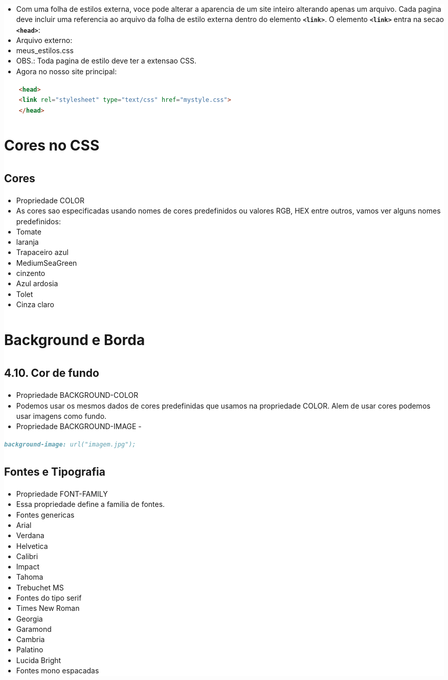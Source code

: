 - Com uma folha de estilos externa, voce pode alterar a aparencia de um site inteiro alterando apenas um arquivo. Cada pagina deve incluir uma referencia ao arquivo da folha de estilo externa dentro do elemento **`<link>`**. O elemento **`<link>`** entra na secao **`<head>`**:
- Arquivo externo:
- meus_estilos.css
- OBS.: Toda pagina de estilo deve ter a extensao CSS.
- Agora no nosso site principal:

```html
    <head>
    <link rel="stylesheet" type="text/css" href="mystyle.css">
    </head>
```
# Cores no CSS

## Cores

- Propriedade COLOR
- As cores sao especificadas usando nomes de cores predefinidos ou valores RGB, HEX entre outros, vamos ver alguns nomes predefinidos:
- Tomate
- laranja
- Trapaceiro azul
- MediumSeaGreen
- cinzento
- Azul ardosia
- Tolet
- Cinza claro

# Background e Borda

## 4.10. Cor de fundo

- Propriedade BACKGROUND-COLOR
- Podemos usar os mesmos dados de cores predefinidas que usamos na propriedade COLOR. Alem de usar cores podemos usar imagens como fundo.
- Propriedade BACKGROUND-IMAGE - 

```md
background-image: url("imagem.jpg");
```

## Fontes e Tipografia

- Propriedade FONT-FAMILY
- Essa propriedade define a familia de fontes.
- Fontes genericas
- Arial
- Verdana
- Helvetica
- Calibri
- Impact
- Tahoma
- Trebuchet MS
- Fontes do tipo serif
- Times New Roman
- Georgia
- Garamond
- Cambria
- Palatino
- Lucida Bright
- Fontes mono espacadas